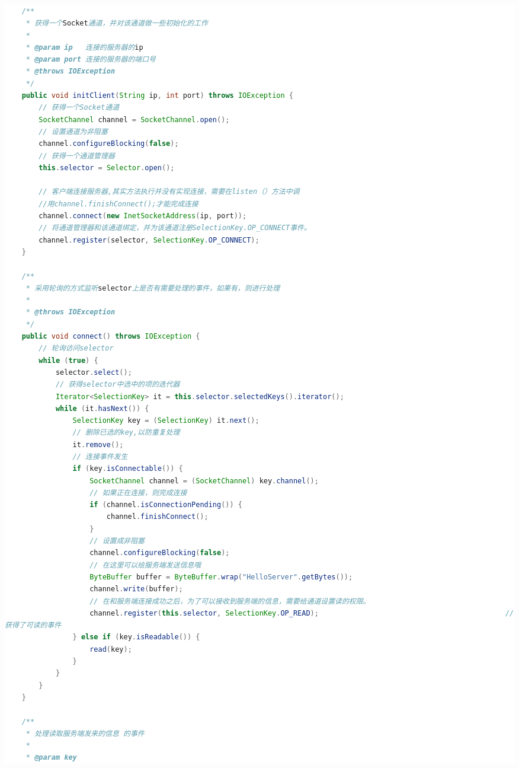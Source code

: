 ```java
    /**
     * 获得一个Socket通道，并对该通道做一些初始化的工作
     *
     * @param ip   连接的服务器的ip
     * @param port 连接的服务器的端口号
     * @throws IOException
     */
    public void initClient(String ip, int port) throws IOException {
        // 获得一个Socket通道
        SocketChannel channel = SocketChannel.open();
        // 设置通道为非阻塞
        channel.configureBlocking(false);
        // 获得一个通道管理器
        this.selector = Selector.open();

        // 客户端连接服务器,其实方法执行并没有实现连接，需要在listen（）方法中调
        //用channel.finishConnect();才能完成连接
        channel.connect(new InetSocketAddress(ip, port));
        // 将通道管理器和该通道绑定，并为该通道注册SelectionKey.OP_CONNECT事件。
        channel.register(selector, SelectionKey.OP_CONNECT);
    }

    /**
     * 采用轮询的方式监听selector上是否有需要处理的事件，如果有，则进行处理
     *
     * @throws IOException
     */
    public void connect() throws IOException {
        // 轮询访问selector
        while (true) {
            selector.select();
            // 获得selector中选中的项的迭代器
            Iterator<SelectionKey> it = this.selector.selectedKeys().iterator();
            while (it.hasNext()) {
                SelectionKey key = (SelectionKey) it.next();
                // 删除已选的key,以防重复处理
                it.remove();
                // 连接事件发生
                if (key.isConnectable()) {
                    SocketChannel channel = (SocketChannel) key.channel();
                    // 如果正在连接，则完成连接
                    if (channel.isConnectionPending()) {
                        channel.finishConnect();
                    }
                    // 设置成非阻塞
                    channel.configureBlocking(false);
                    // 在这里可以给服务端发送信息哦
                    ByteBuffer buffer = ByteBuffer.wrap("HelloServer".getBytes());
                    channel.write(buffer);
                    // 在和服务端连接成功之后，为了可以接收到服务端的信息，需要给通道设置读的权限。
                    channel.register(this.selector, SelectionKey.OP_READ);                                            // 获得了可读的事件
                } else if (key.isReadable()) {
                    read(key);
                }
            }
        }
    }

    /**
     * 处理读取服务端发来的信息 的事件
     *
     * @param key
```